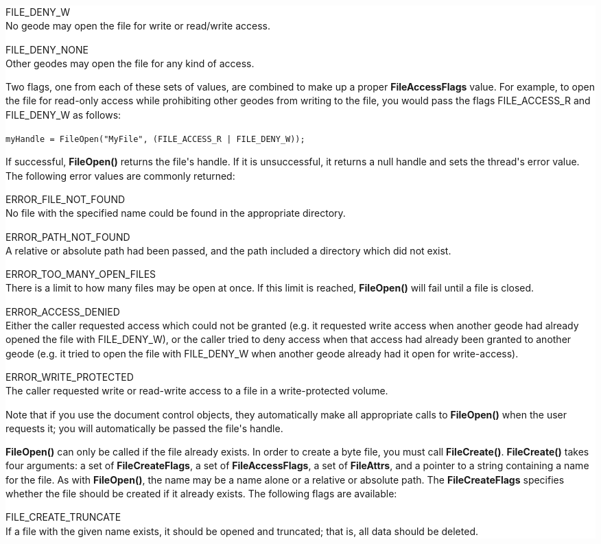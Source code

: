 FILE_DENY_W  
No geode may open the file for write or read/write access.

FILE_DENY_NONE  
Other geodes may open the file for any kind of access.

Two flags, one from each of these sets of values, are combined to make up a 
proper **FileAccessFlags** value. For example, to open the file for read-only 
access while prohibiting other geodes from writing to the file, you would pass 
the flags FILE_ACCESS_R and FILE_DENY_W as follows:

~~~
myHandle = FileOpen("MyFile", (FILE_ACCESS_R | FILE_DENY_W));
~~~

If successful, **FileOpen()** returns the file's handle. If it is unsuccessful, it 
returns a null handle and sets the thread's error value. The following error 
values are commonly returned:

ERROR_FILE_NOT_FOUND  
No file with the specified name could be found in the 
appropriate directory.

ERROR_PATH_NOT_FOUND  
A relative or absolute path had been passed, and the path 
included a directory which did not exist.

ERROR_TOO_MANY_OPEN_FILES  
There is a limit to how many files may be open at once. If this 
limit is reached, **FileOpen()** will fail until a file is closed.

ERROR_ACCESS_DENIED  
Either the caller requested access which could not be granted 
(e.g. it requested write access when another geode had already 
opened the file with FILE_DENY_W), or the caller tried to deny 
access when that access had already been granted to another 
geode (e.g. it tried to open the file with FILE_DENY_W when 
another geode already had it open for write-access).

ERROR_WRITE_PROTECTED  
The caller requested write or read-write access to a file in a 
write-protected volume.

Note that if you use the document control objects, they automatically make 
all appropriate calls to **FileOpen()** when the user requests it; you will 
automatically be passed the file's handle.

**FileOpen()** can only be called if the file already exists. In order to create a 
byte file, you must call **FileCreate()**. **FileCreate()** takes four arguments: a 
set of **FileCreateFlags**, a set of **FileAccessFlags**, a set of **FileAttrs**, and a 
pointer to a string containing a name for the file. As with **FileOpen()**, the 
name may be a name alone or a relative or absolute path. The 
**FileCreateFlags** specifies whether the file should be created if it already 
exists. The following flags are available:

FILE_CREATE_TRUNCATE  
If a file with the given name exists, it should be opened and 
truncated; that is, all data should be deleted.
